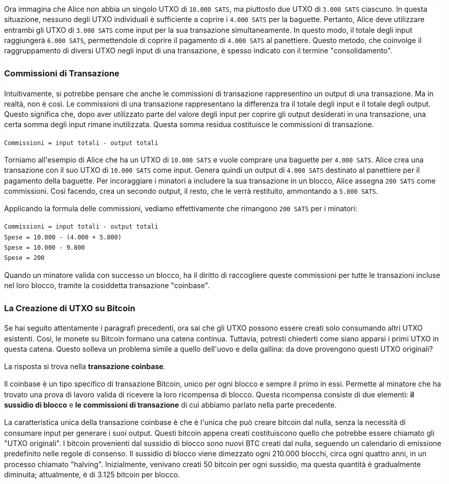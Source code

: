 Ora immagina che Alice non abbia un singolo UTXO di `10.000 SATS`, ma piuttosto due UTXO di `3.000 SATS` ciascuno. In questa situazione, nessuno degli UTXO individuali è sufficiente a coprire i `4.000 SATS` per la baguette. Pertanto, Alice deve utilizzare entrambi gli UTXO di `3.000 SATS` come input per la sua transazione simultaneamente. In questo modo, il totale degli input raggiungerà `6.000 SATS`, permettendole di coprire il pagamento di `4.000 SATS` al panettiere. Questo metodo, che coinvolge il raggruppamento di diversi UTXO negli input di una transazione, è spesso indicato con il termine "consolidamento".

### Commissioni di Transazione

Intuitivamente, si potrebbe pensare che anche le commissioni di transazione rappresentino un output di una transazione. Ma in realtà, non è così. Le commissioni di una transazione rappresentano la differenza tra il totale degli input e il totale degli output. Questo significa che, dopo aver utilizzato parte del valore degli input per coprire gli output desiderati in una transazione, una certa somma degli input rimane inutilizzata. Questa somma residua costituisce le commissioni di transazione.

```plaintext
Commissioni = input totali - output totali
```

Torniamo all'esempio di Alice che ha un UTXO di `10.000 SATS` e vuole comprare una baguette per `4.000 SATS`. Alice crea una transazione con il suo UTXO di `10.000 SATS` come input. Genera quindi un output di `4.000 SATS` destinato al panettiere per il pagamento della baguette. Per incoraggiare i minatori a includere la sua transazione in un blocco, Alice assegna `200 SATS` come commissioni. Così facendo, crea un secondo output, il resto, che le verrà restituito, ammontando a `5.800 SATS`.

Applicando la formula delle commissioni, vediamo effettivamente che rimangono `200 SATS` per i minatori:

```plaintext
Commissioni = input totali - output totali
Spese = 10.000 - (4.000 + 5.800)
Spese = 10.000 - 9.800
Spese = 200
```

Quando un minatore valida con successo un blocco, ha il diritto di raccogliere queste commissioni per tutte le transazioni incluse nel loro blocco, tramite la cosiddetta transazione "coinbase".

### La Creazione di UTXO su Bitcoin

Se hai seguito attentamente i paragrafi precedenti, ora sai che gli UTXO possono essere creati solo consumando altri UTXO esistenti. Così, le monete su Bitcoin formano una catena continua. Tuttavia, potresti chiederti come siano apparsi i primi UTXO in questa catena. Questo solleva un problema simile a quello dell'uovo e della gallina: da dove provengono questi UTXO originali?

La risposta si trova nella **transazione coinbase**.

Il coinbase è un tipo specifico di transazione Bitcoin, unico per ogni blocco e sempre il primo in essi. Permette al minatore che ha trovato una prova di lavoro valida di ricevere la loro ricompensa di blocco. Questa ricompensa consiste di due elementi: **il sussidio di blocco** e **le commissioni di transazione** di cui abbiamo parlato nella parte precedente.

La caratteristica unica della transazione coinbase è che è l'unica che può creare bitcoin dal nulla, senza la necessità di consumare input per generare i suoi output. Questi bitcoin appena creati costituiscono quello che potrebbe essere chiamato gli "UTXO originali".
I bitcoin provenienti dal sussidio di blocco sono nuovi BTC creati dal nulla, seguendo un calendario di emissione predefinito nelle regole di consenso. Il sussidio di blocco viene dimezzato ogni 210.000 blocchi, circa ogni quattro anni, in un processo chiamato "halving". Inizialmente, venivano creati 50 bitcoin per ogni sussidio, ma questa quantità è gradualmente diminuita; attualmente, è di 3.125 bitcoin per blocco.
